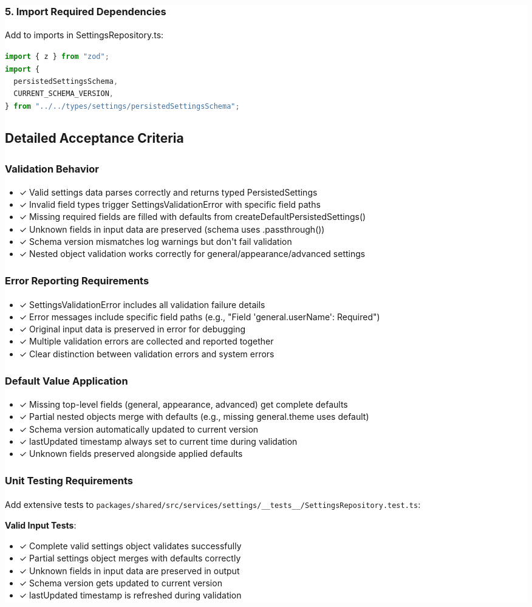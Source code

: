 ```typescript
```

### 5. Import Required Dependencies

Add to imports in SettingsRepository.ts:

```typescript
import { z } from "zod";
import {
  persistedSettingsSchema,
  CURRENT_SCHEMA_VERSION,
} from "../../types/settings/persistedSettingsSchema";
```

## Detailed Acceptance Criteria

### Validation Behavior

- ✓ Valid settings data parses correctly and returns typed PersistedSettings
- ✓ Invalid field types trigger SettingsValidationError with specific field paths
- ✓ Missing required fields are filled with defaults from createDefaultPersistedSettings()
- ✓ Unknown fields in input data are preserved (schema uses .passthrough())
- ✓ Schema version mismatches log warnings but don't fail validation
- ✓ Nested object validation works correctly for general/appearance/advanced settings

### Error Reporting Requirements

- ✓ SettingsValidationError includes all validation failure details
- ✓ Error messages include specific field paths (e.g., "Field 'general.userName': Required")
- ✓ Original input data is preserved in error for debugging
- ✓ Multiple validation errors are collected and reported together
- ✓ Clear distinction between validation errors and system errors

### Default Value Application

- ✓ Missing top-level fields (general, appearance, advanced) get complete defaults
- ✓ Partial nested objects merge with defaults (e.g., missing general.theme uses default)
- ✓ Schema version automatically updated to current version
- ✓ lastUpdated timestamp always set to current time during validation
- ✓ Unknown fields preserved alongside applied defaults

### Unit Testing Requirements

Add extensive tests to `packages/shared/src/services/settings/__tests__/SettingsRepository.test.ts`:

**Valid Input Tests**:

- ✓ Complete valid settings object validates successfully
- ✓ Partial settings object merges with defaults correctly
- ✓ Unknown fields in input data are preserved in output
- ✓ Schema version gets updated to current version
- ✓ lastUpdated timestamp is refreshed during validation
